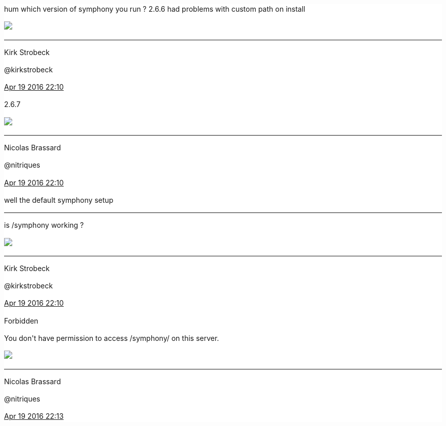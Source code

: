 hum which version of symphony you run ? 2.6.6 had problems with custom path on
install

![](https://avatars0.githubusercontent.com/u/241963?v=3&s=30)

__ __

Kirk Strobeck

@kirkstrobeck

[Apr 19 2016
22:10](https://gitter.im/symphonycms/symphony-2?at=5716acc625b4886636255e03 ""
)

2.6.7

![](https://avatars1.githubusercontent.com/u/771169?v=3&s=30)

__ __

Nicolas Brassard

@nitriques

[Apr 19 2016
22:10](https://gitter.im/symphonycms/symphony-2?at=5716accb25b4886636255e05 ""
)

well the default symphony setup

__ __

is /symphony working ?

![](https://avatars0.githubusercontent.com/u/241963?v=3&s=30)

__ __

Kirk Strobeck

@kirkstrobeck

[Apr 19 2016
22:10](https://gitter.im/symphonycms/symphony-2?at=5716ace3a3833fbc56699094 ""
)

Forbidden

You don't have permission to access /symphony/ on this server.

![](https://avatars1.githubusercontent.com/u/771169?v=3&s=30)

__ __

Nicolas Brassard

@nitriques

[Apr 19 2016
22:13](https://gitter.im/symphonycms/symphony-2?at=5716ad7e27c0fbf239af999b ""
)
